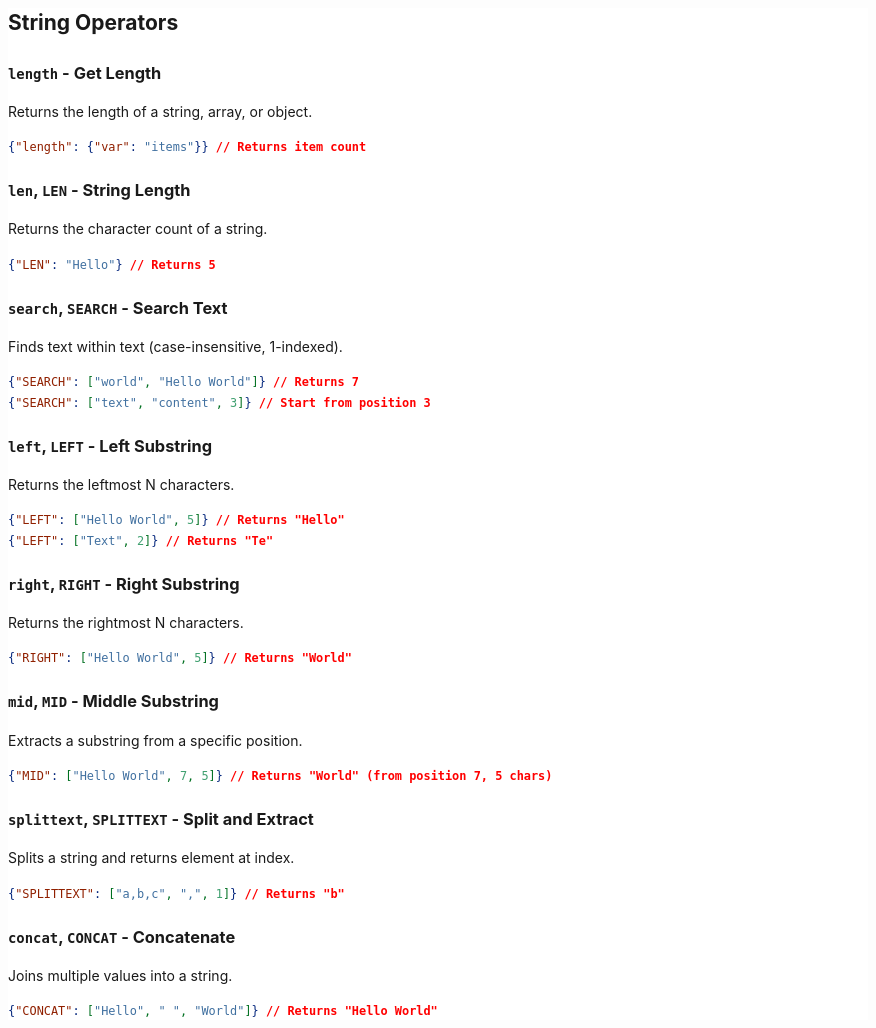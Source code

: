 ## String Operators

### `length` - Get Length
Returns the length of a string, array, or object.
```json
{"length": {"var": "items"}} // Returns item count
```

### `len`, `LEN` - String Length
Returns the character count of a string.
```json
{"LEN": "Hello"} // Returns 5
```

### `search`, `SEARCH` - Search Text
Finds text within text (case-insensitive, 1-indexed).
```json
{"SEARCH": ["world", "Hello World"]} // Returns 7
{"SEARCH": ["text", "content", 3]} // Start from position 3
```

### `left`, `LEFT` - Left Substring
Returns the leftmost N characters.
```json
{"LEFT": ["Hello World", 5]} // Returns "Hello"
{"LEFT": ["Text", 2]} // Returns "Te"
```

### `right`, `RIGHT` - Right Substring
Returns the rightmost N characters.
```json
{"RIGHT": ["Hello World", 5]} // Returns "World"
```

### `mid`, `MID` - Middle Substring
Extracts a substring from a specific position.
```json
{"MID": ["Hello World", 7, 5]} // Returns "World" (from position 7, 5 chars)
```

### `splittext`, `SPLITTEXT` - Split and Extract
Splits a string and returns element at index.
```json
{"SPLITTEXT": ["a,b,c", ",", 1]} // Returns "b"
```

### `concat`, `CONCAT` - Concatenate
Joins multiple values into a string.
```json
{"CONCAT": ["Hello", " ", "World"]} // Returns "Hello World"
```
